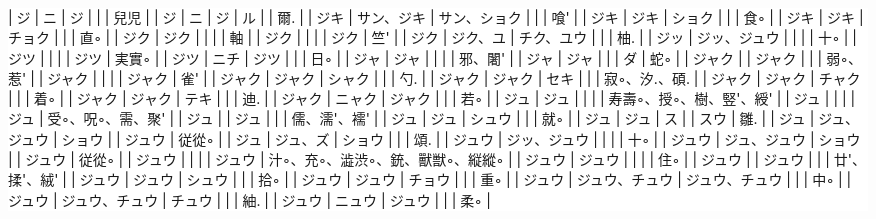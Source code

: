 | ジ | ニ | ジ |  |  | 兒児 |
| ジ | ニ | ジ | ル |  | 爾. |
| ジキ | サン、ジキ | サン、ショク |  |  | 喰' |
| ジキ | ジキ | ショク |  |  | 食◦ |
| ジキ | ジキ | チョク |  |  | 直◦ |
| ジク | ジク |  |  |  | 軸 |
| ジク |  |  |  | ジク | 竺' |
| ジク | ジク、ユ | チク、ユウ |  |  | 柚. |
| ジッ | ジッ、ジュウ |  |  |  | 十◦ |
| ジツ |  |  |  | ジツ | 実實◦ |
| ジツ | ニチ | ジツ |  |  | 日◦ |
| ジャ | ジャ |  |  |  | 邪、闍' |
| ジャ | ジャ |  |  | ダ | 蛇◦ |
| ジャク |  | ジャク |  |  | 弱◦、惹' |
| ジャク |  |  |  | ジャク | 雀' |
| ジャク | ジャク | シャク |  |  | 勺. |
| ジャク | ジャク | セキ |  |  | 寂◦、汐.、碩. |
| ジャク | ジャク | チャク |  |  | 着◦ |
| ジャク | ジャク | テキ |  |  | 迪. |
| ジャク | ニャク | ジャク |  |  | 若◦ |
| ジュ | ジュ |  |  |  | 寿壽◦、授◦、樹、竪'、綬' |
| ジュ |  |  |  | ジュ | 受◦、呪◦、需、聚' |
| ジュ |  | ジュ |  |  | 儒、濡'、襦' |
| ジュ | ジュ | シュウ |  |  | 就◦ |
| ジュ | ジュ | ス |  | スウ | 雛. |
| ジュ | ジュ、ジュウ | ショウ |  | ジュウ | 従從◦ |
| ジュ | ジュ、ズ | ショウ |  |  | 頌. |
| ジュウ | ジッ、ジュウ |  |  |  | 十◦ |
| ジュウ | ジュ、ジュウ | ショウ |  | ジュウ | 従從◦ |
| ジュウ |  |  |  | ジュウ | 汁◦、充◦、澁渋◦、銃、獸獣◦、縦縱◦ |
| ジュウ | ジュウ |  |  |  | 住◦ |
| ジュウ |  | ジュウ |  |  | 廿'、揉'、絨' |
| ジュウ | ジュウ | シュウ |  |  | 拾◦ |
| ジュウ | ジュウ | チョウ |  |  | 重◦ |
| ジュウ | ジュウ、チュウ | ジュウ、チュウ |  |  | 中◦ |
| ジュウ | ジュウ、チュウ | チュウ |  |  | 紬. |
| ジュウ | ニュウ | ジュウ |  |  | 柔◦ |